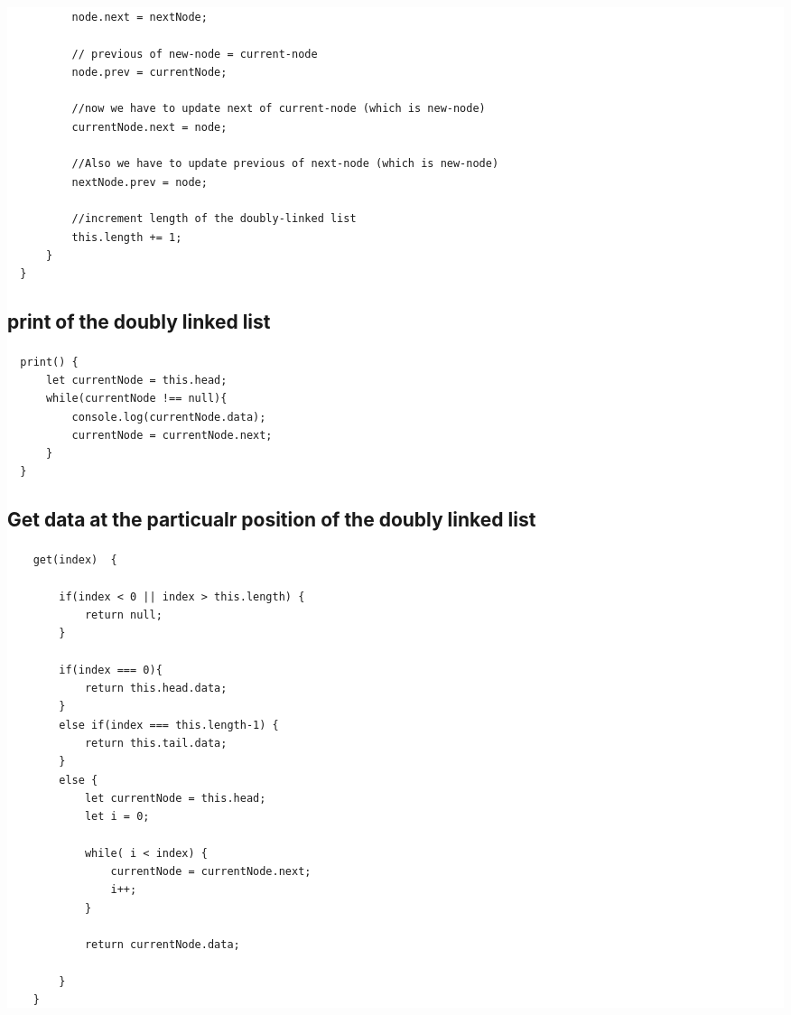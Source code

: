 ```
          node.next = nextNode;

          // previous of new-node = current-node
          node.prev = currentNode;

          //now we have to update next of current-node (which is new-node)
          currentNode.next = node;

          //Also we have to update previous of next-node (which is new-node)
          nextNode.prev = node;

          //increment length of the doubly-linked list
          this.length += 1;
      }
  }
```



## print of the doubly linked list

```
  print() {
      let currentNode = this.head;
      while(currentNode !== null){
          console.log(currentNode.data);
          currentNode = currentNode.next;
      }
  }
```


## Get data at the particualr position of the doubly linked list

```
    get(index)  {

        if(index < 0 || index > this.length) {
            return null;
        }

        if(index === 0){
            return this.head.data;
        }
        else if(index === this.length-1) {
            return this.tail.data;
        }
        else {
            let currentNode = this.head;
            let i = 0;

            while( i < index) {
                currentNode = currentNode.next;
                i++;
            }

            return currentNode.data;

        }
    }
```
